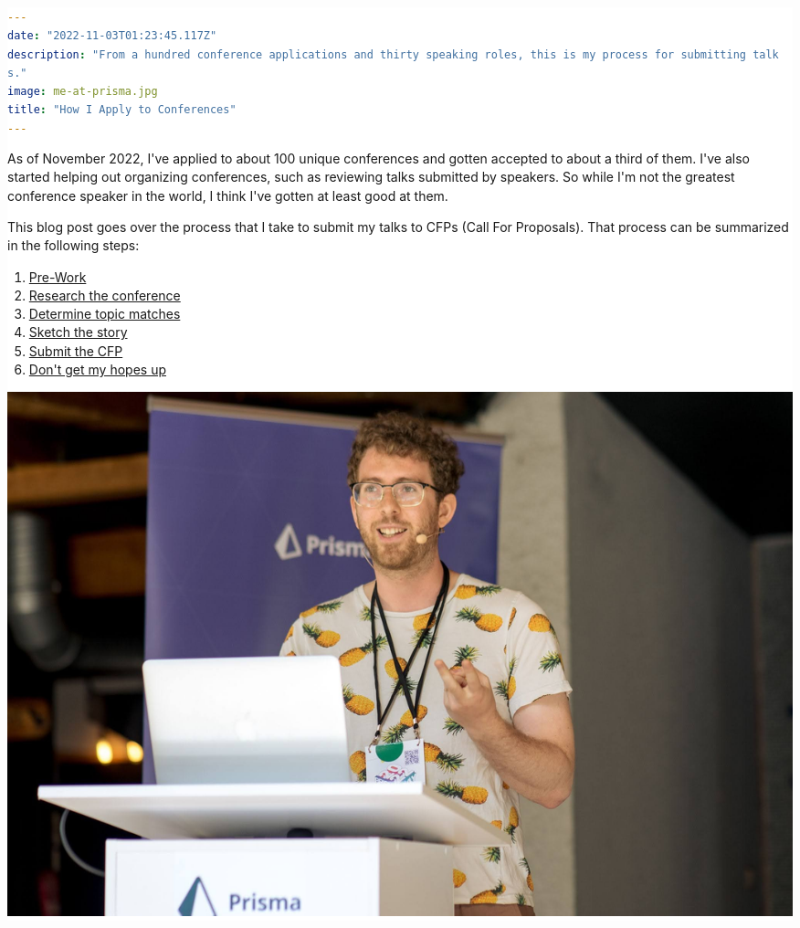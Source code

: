 ```yaml
---
date: "2022-11-03T01:23:45.117Z"
description: "From a hundred conference applications and thirty speaking roles, this is my process for submitting talks."
image: me-at-prisma.jpg
title: "How I Apply to Conferences"
---
```


As of November 2022, I've applied to about 100 unique conferences and gotten accepted to about a third of them.
I've also started helping out organizing conferences, such as reviewing talks submitted by speakers.
So while I'm not the greatest conference speaker in the world, I think I've gotten at least good at them.

This blog post goes over the process that I take to submit my talks to CFPs (Call For Proposals).
That process can be summarized in the following steps:

1. [Pre-Work](#1-pre-work)
1. [Research the conference](#2-research-the-conference)
1. [Determine topic matches](#3-determine-topic-matches)
1. [Sketch the story](#4-sketch-the-story)
1. [Submit the CFP](#5-submit-the-cfp)
1. [Don't get my hopes up](#6-dont-get-my-hopes-up)

![Me smiling and speaking at a conference podium, wearing a pineapples-on-white t-shirt, gesturing with one hand](./me-at-prisma.jpg)
